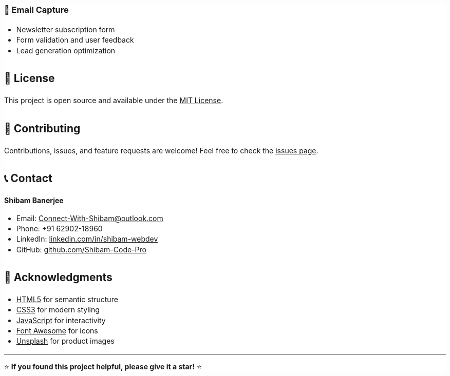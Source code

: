 ### 📧 Email Capture
- Newsletter subscription form
- Form validation and user feedback
- Lead generation optimization

## 📝 License

This project is open source and available under the [MIT License](LICENSE).

## 🤝 Contributing

Contributions, issues, and feature requests are welcome! Feel free to check the [issues page](https://github.com/Shibam-Code-Pro/product-landing-page/issues).

## 📞 Contact

**Shibam Banerjee**
- Email: Connect-With-Shibam@outlook.com
- Phone: +91 62902-18960
- LinkedIn: [linkedin.com/in/shibam-webdev](https://linkedin.com/in/shibam-webdev)
- GitHub: [github.com/Shibam-Code-Pro](https://github.com/Shibam-Code-Pro)

## 🙏 Acknowledgments

- [HTML5](https://developer.mozilla.org/en-US/docs/Web/HTML) for semantic structure
- [CSS3](https://developer.mozilla.org/en-US/docs/Web/CSS) for modern styling
- [JavaScript](https://developer.mozilla.org/en-US/docs/Web/JavaScript) for interactivity
- [Font Awesome](https://fontawesome.com/) for icons
- [Unsplash](https://unsplash.com/) for product images

---

⭐ **If you found this project helpful, please give it a star!** ⭐
